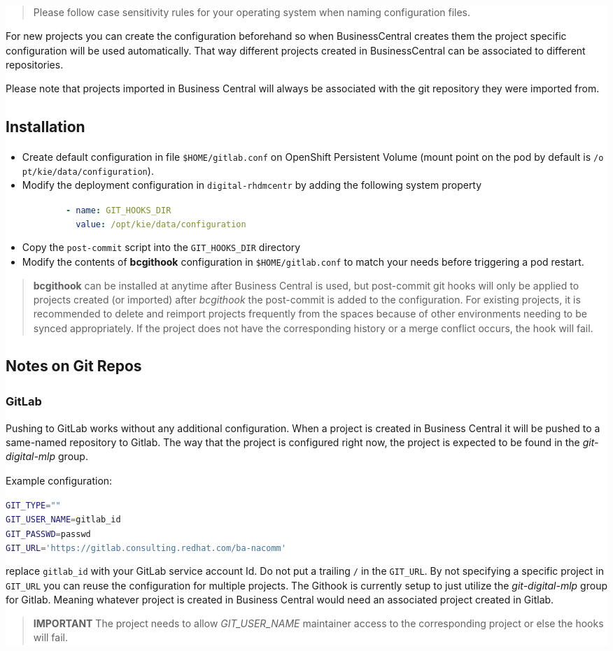 > Please follow case sensitivity rules for your operating system when naming configuration files.

For new projects you can create the configuration beforehand so when BusinessCentral creates them the project specific configuration will be used automatically. That way different projects created in BusinessCentral can be associated to different repositories.

Please note that projects imported in Business Central will always be associated with the git repository they were imported from.

## Installation


* Create default configuration in file `$HOME/gitlab.conf` on OpenShift Persistent Volume (mount point on the pod by default is `/opt/kie/data/configuration`). 
* Modify the deployment configuration in `digital-rhdmcentr` by adding the following system property
```yaml
            - name: GIT_HOOKS_DIR
              value: /opt/kie/data/configuration
```
* Copy the `post-commit` script into the `GIT_HOOKS_DIR` directory
* Modify the contents of **bcgithook** configuration in `$HOME/gitlab.conf` to match your needs before triggering a pod restart.

> **bcgithook** can be installed at anytime after Business Central is used, but post-commit git hooks will only be applied to projects created (or imported) after *bcgithook* the post-commit is added to the configuration. For existing projects, it is recommended to delete and reimport projects frequently from the spaces because of other environments needing to be synced appropriately. If the project does not have the corresponding history or a merge conflict occurs, the hook will fail.

## Notes on Git Repos
### GitLab
Pushing to GitLab works without any additional configuration.
When a project is created in Business Central it will be pushed to a same-named repository to Gitlab. The way that the project is configured right now, the project is expected to be found in the *git-digital-mlp* group. 

Example configuration:
```bash
GIT_TYPE=""
GIT_USER_NAME=gitlab_id
GIT_PASSWD=passwd
GIT_URL='https://gitlab.consulting.redhat.com/ba-nacomm'
```
replace `gitlab_id` with your GitLab service account Id. Do not put a trailing `/` in the `GIT_URL`. By not specifying a specific project in `GIT_URL` you can reuse the configuration for multiple projects. The Githook is currently setup to just utilize the *git-digital-mlp* group for Gitlab. Meaning whatever project is created in Business Central would need an associated project created in Gitlab. 

> **IMPORTANT** The project needs to allow *GIT_USER_NAME* maintainer access to the corresponding project or else the hooks will fail. 
